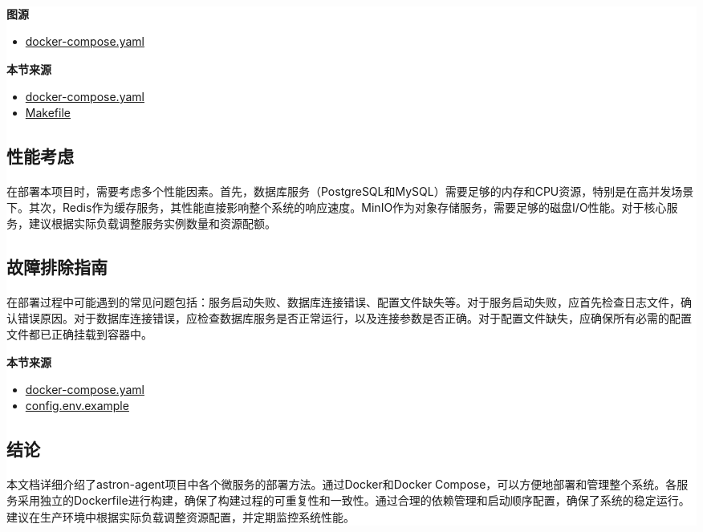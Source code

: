 **图源**
- [docker-compose.yaml](file://docker/astronAgent/docker-compose.yaml)

**本节来源**
- [docker-compose.yaml](file://docker/astronAgent/docker-compose.yaml)
- [Makefile](file://Makefile)

## 性能考虑
在部署本项目时，需要考虑多个性能因素。首先，数据库服务（PostgreSQL和MySQL）需要足够的内存和CPU资源，特别是在高并发场景下。其次，Redis作为缓存服务，其性能直接影响整个系统的响应速度。MinIO作为对象存储服务，需要足够的磁盘I/O性能。对于核心服务，建议根据实际负载调整服务实例数量和资源配额。

## 故障排除指南
在部署过程中可能遇到的常见问题包括：服务启动失败、数据库连接错误、配置文件缺失等。对于服务启动失败，应首先检查日志文件，确认错误原因。对于数据库连接错误，应检查数据库服务是否正常运行，以及连接参数是否正确。对于配置文件缺失，应确保所有必需的配置文件都已正确挂载到容器中。

**本节来源**
- [docker-compose.yaml](file://docker/astronAgent/docker-compose.yaml)
- [config.env.example](file://core/agent/config.env.example)

## 结论
本文档详细介绍了astron-agent项目中各个微服务的部署方法。通过Docker和Docker Compose，可以方便地部署和管理整个系统。各服务采用独立的Dockerfile进行构建，确保了构建过程的可重复性和一致性。通过合理的依赖管理和启动顺序配置，确保了系统的稳定运行。建议在生产环境中根据实际负载调整资源配置，并定期监控系统性能。